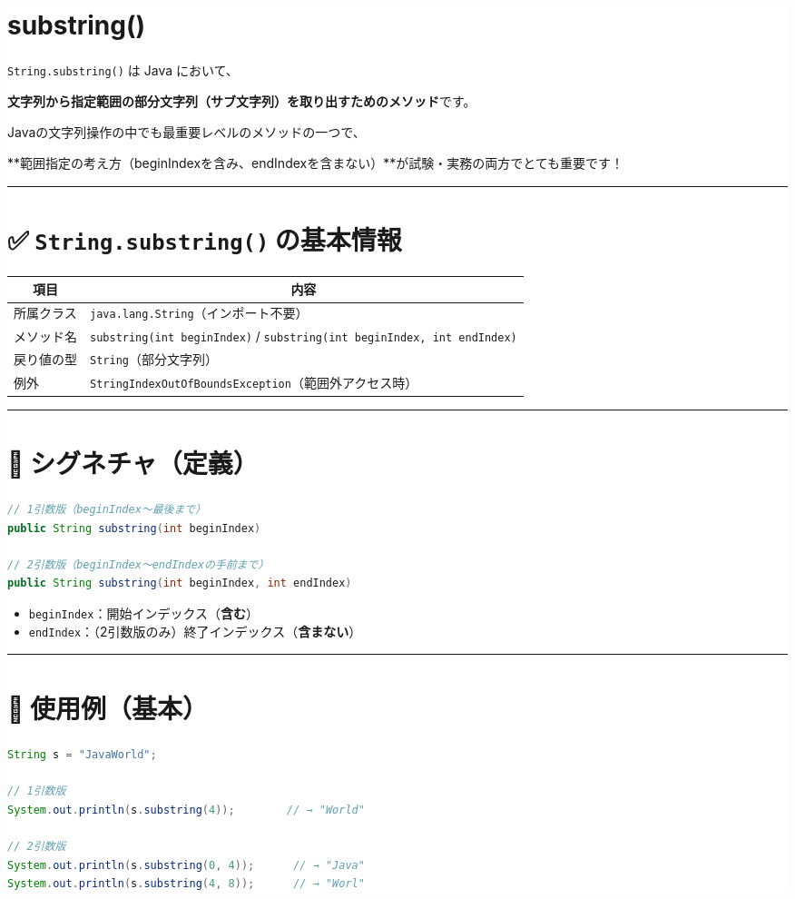 # substring()

`String.substring()` は Java において、

**文字列から指定範囲の部分文字列（サブ文字列）を取り出すためのメソッド**です。

Javaの文字列操作の中でも最重要レベルのメソッドの一つで、

**範囲指定の考え方（beginIndexを含み、endIndexを含まない）**が試験・実務の両方でとても重要です！

---

# ✅ `String.substring()` の基本情報

| 項目 | 内容 |
| --- | --- |
| 所属クラス | `java.lang.String`（インポート不要） |
| メソッド名 | `substring(int beginIndex)` / `substring(int beginIndex, int endIndex)` |
| 戻り値の型 | `String`（部分文字列） |
| 例外 | `StringIndexOutOfBoundsException`（範囲外アクセス時） |

---

# 🔹 シグネチャ（定義）

```java
// 1引数版（beginIndex〜最後まで）
public String substring(int beginIndex)

// 2引数版（beginIndex〜endIndexの手前まで）
public String substring(int beginIndex, int endIndex)
```

- `beginIndex`：開始インデックス（**含む**）
- `endIndex`：（2引数版のみ）終了インデックス（**含まない**）

---

# 🔹 使用例（基本）

```java
String s = "JavaWorld";

// 1引数版
System.out.println(s.substring(4));        // → "World"

// 2引数版
System.out.println(s.substring(0, 4));      // → "Java"
System.out.println(s.substring(4, 8));      // → "Worl"
```
